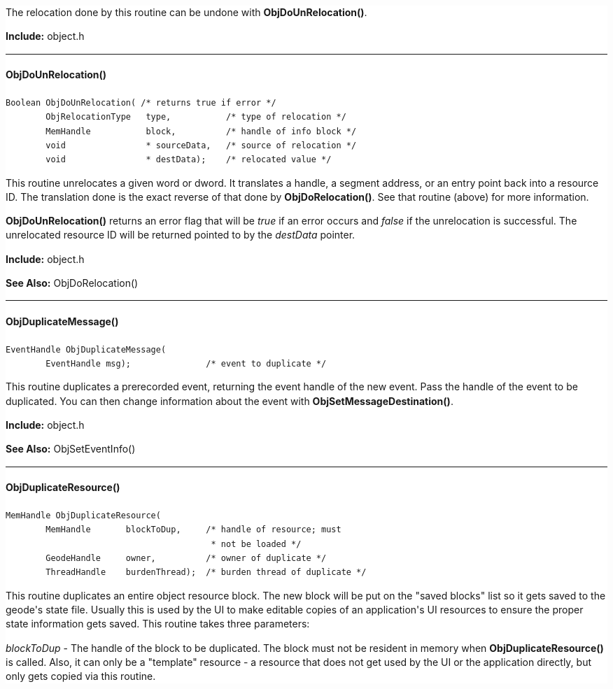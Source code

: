 The relocation done by this routine can be undone with 
**ObjDoUnRelocation()**.

**Include:** object.h

----------
#### ObjDoUnRelocation()
	Boolean	ObjDoUnRelocation( /* returns true if error */
			ObjRelocationType	type,			/* type of relocation */
			MemHandle			block,			/* handle of info block */
			void				* sourceData,	/* source of relocation */
			void				* destData);	/* relocated value */

This routine unrelocates a given word or dword. It translates a handle, a 
segment address, or an entry point back into a resource ID. The translation 
done is the exact reverse of that done by **ObjDoRelocation()**. See that 
routine (above) for more information.

**ObjDoUnRelocation()** returns an error flag that will be *true* if an error 
occurs and *false* if the unrelocation is successful. The unrelocated resource ID 
will be returned pointed to by the *destData* pointer.

**Include:** object.h

**See Also:** ObjDoRelocation()

----------
#### ObjDuplicateMessage()
	EventHandle ObjDuplicateMessage(
			EventHandle msg);				/* event to duplicate */

This routine duplicates a prerecorded event, returning the event handle of 
the new event. Pass the handle of the event to be duplicated. You can then 
change information about the event with **ObjSetMessageDestination()**.

**Include:** object.h

**See Also:** ObjSetEventInfo()

----------
#### ObjDuplicateResource()
	MemHandle ObjDuplicateResource(
			MemHandle		blockToDup,		/* handle of resource; must
											 * not be loaded */
			GeodeHandle		owner,			/* owner of duplicate */
			ThreadHandle	burdenThread);	/* burden thread of duplicate */

This routine duplicates an entire object resource block. The new block will be 
put on the "saved blocks" list so it gets saved to the geode's state file. Usually 
this is used by the UI to make editable copies of an application's UI resources 
to ensure the proper state information gets saved. This routine takes three 
parameters:

*blockToDup* - The handle of the block to be duplicated. The block must not be 
resident in memory when **ObjDuplicateResource()** is called. 
Also, it can only be a "template" resource - a resource that does 
not get used by the UI or the application directly, but only gets 
copied via this routine.
